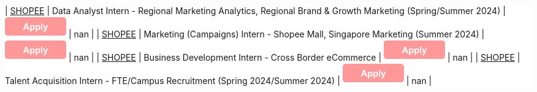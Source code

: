 | [SHOPEE](https://careers.shopee.sg)       | Data Analyst Intern - Regional Marketing Analytics, Regional Brand & Growth Marketing (Spring/Summer 2024)                  | <a href="https://careers.shopee.sg/job-detail/J00004459/1?channel=10001"><img src="/apply-btn.png" width="100" alt="Apply"></a>                                                                                                                                                        | nan                                                                                                                                                                                                                                                          |
| [SHOPEE](https://careers.shopee.sg)       | Marketing (Campaigns) Intern - Shopee Mall, Singapore Marketing (Summer 2024)                                               | <a href="https://careers.shopee.sg/job-detail/J00001745/1?channel=10001"><img src="/apply-btn.png" width="100" alt="Apply"></a>                                                                                                                                                        | nan                                                                                                                                                                                                                                                          |
| [SHOPEE](https://careers.shopee.sg)       | Business Development Intern - Cross Border eCommerce                                                                        | <a href="https://careers.shopee.sg/job-detail/J00000815/1?channel=10001"><img src="/apply-btn.png" width="100" alt="Apply"></a>                                                                                                                                                        | nan                                                                                                                                                                                                                                                          |
| [SHOPEE](https://careers.shopee.sg)       | Talent Acquisition Intern - FTE/Campus Recruitment (Spring 2024/Summer 2024)                                                | <a href="https://careers.shopee.sg/job-detail/J00240206/1?channel=10001"><img src="/apply-btn.png" width="100" alt="Apply"></a>                                                                                                                                                        | nan                                                                                                                                                                                                                                                          |